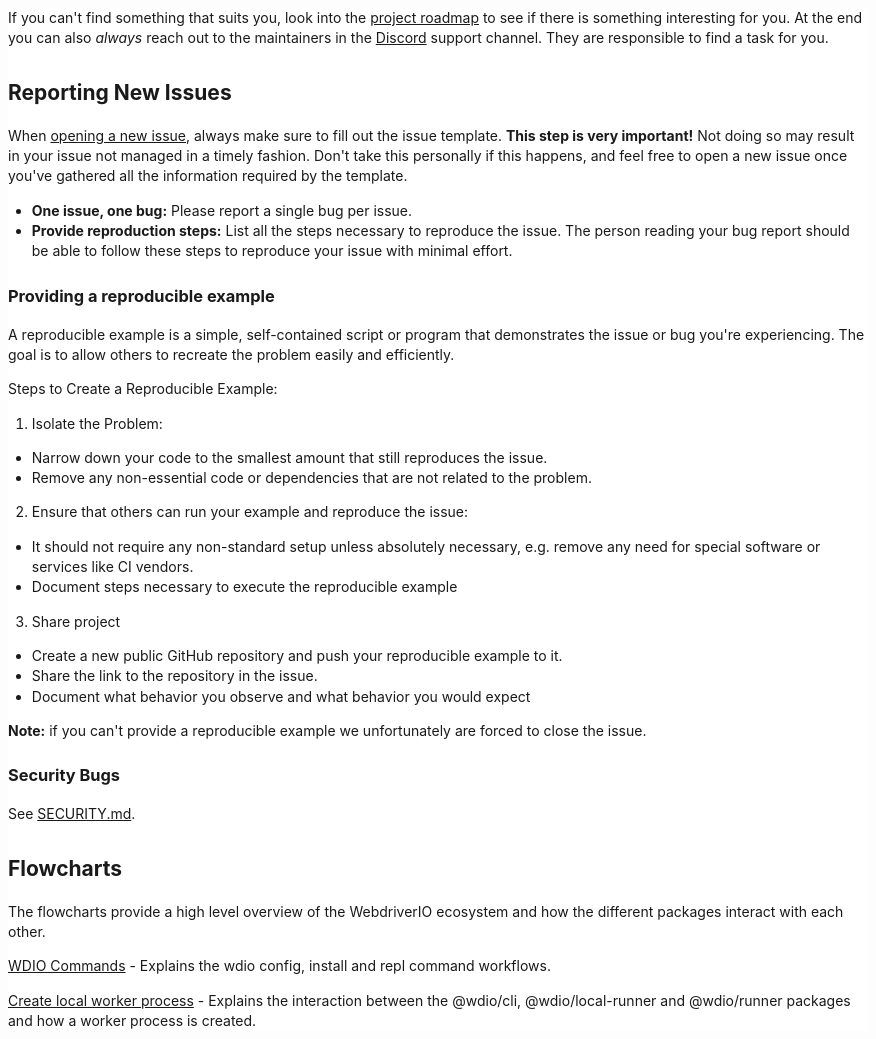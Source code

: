 If you can't find something that suits you, look into the [project roadmap](https://github.com/webdriverio/webdriverio/blob/main/ROADMAP.md) to see if there is something interesting for you. At the end you can also _always_ reach out to the maintainers in the [Discord](https://discord.webdriver.io) support channel. They are responsible to find a task for you.

## Reporting New Issues

When [opening a new issue](https://github.com/webdriverio/webdriverio/issues/new/choose), always make sure to fill out the issue template. __This step is very important!__ Not doing so may result in your issue not managed in a timely fashion. Don't take this personally if this happens, and feel free to open a new issue once you've gathered all the information required by the template.

- __One issue, one bug:__ Please report a single bug per issue.
- __Provide reproduction steps:__ List all the steps necessary to reproduce the issue. The person reading your bug report should be able to follow these steps to reproduce your issue with minimal effort.

### Providing a reproducible example

A reproducible example is a simple, self-contained script or program that demonstrates the issue or bug you're experiencing. The goal is to allow others to recreate the problem easily and efficiently.

Steps to Create a Reproducible Example:

1. Isolate the Problem:
- Narrow down your code to the smallest amount that still reproduces the issue.
- Remove any non-essential code or dependencies that are not related to the problem.

2. Ensure that others can run your example and reproduce the issue:
- It should not require any non-standard setup unless absolutely necessary, e.g. remove any need for special software or services like CI vendors.
- Document steps necessary to execute the reproducible example

3. Share project
- Create a new public GitHub repository and push your reproducible example to it.
- Share the link to the repository in the issue.
- Document what behavior you observe and what behavior you would expect

__Note:__ if you can't provide a reproducible example we unfortunately are forced to close the issue.

### Security Bugs

See [SECURITY.md](https://github.com/webdriverio/webdriverio/blob/main/.github/SECURITY.md).

## Flowcharts

The flowcharts provide a high level overview of the WebdriverIO ecosystem and how the different packages interact with each other.

[WDIO Commands](https://webdriver.io/docs/flowcharts/wdiocommands) - Explains the wdio config, install and repl command workflows.

[Create local worker process](https://webdriver.io/docs/flowcharts/createlocalworkerprocess) - Explains the interaction between the @wdio/cli, @wdio/local-runner and @wdio/runner packages and how a worker process is created.

